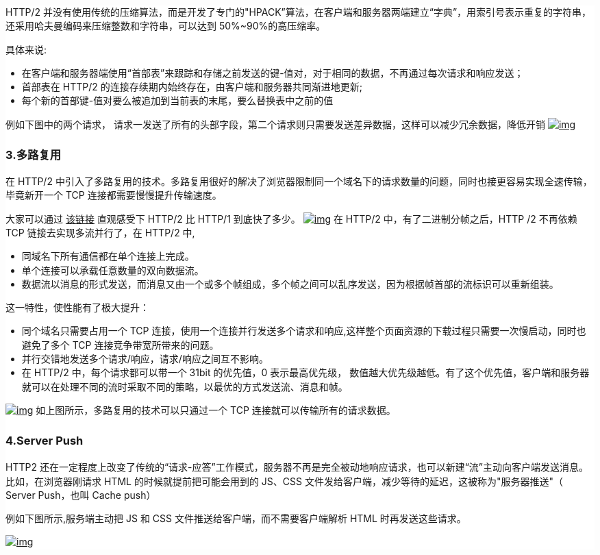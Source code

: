 HTTP/2 并没有使用传统的压缩算法，而是开发了专门的"HPACK”算法，在客户端和服务器两端建立“字典”，用索引号表示重复的字符串，还采用哈夫曼编码来压缩整数和字符串，可以达到 50%~90%的高压缩率。

具体来说:

- 在客户端和服务器端使用“首部表”来跟踪和存储之前发送的键-值对，对于相同的数据，不再通过每次请求和响应发送；
- 首部表在 HTTP/2 的连接存续期内始终存在，由客户端和服务器共同渐进地更新;
- 每个新的首部键-值对要么被追加到当前表的末尾，要么替换表中之前的值

例如下图中的两个请求， 请求一发送了所有的头部字段，第二个请求则只需要发送差异数据，这样可以减少冗余数据，降低开销
[![img](https://camo.githubusercontent.com/ed3cb4e9f4d394e5219f6ea50e42ccb588305340/68747470733a2f2f757365722d676f6c642d63646e2e786974752e696f2f323031392f322f32382f313639333461386463326364653732303f773d35303626683d34323326663d706e6726733d313035323636)](https://camo.githubusercontent.com/ed3cb4e9f4d394e5219f6ea50e42ccb588305340/68747470733a2f2f757365722d676f6c642d63646e2e786974752e696f2f323031392f322f32382f313639333461386463326364653732303f773d35303626683d34323326663d706e6726733d313035323636)

### 3.多路复用

在 HTTP/2 中引入了多路复用的技术。多路复用很好的解决了浏览器限制同一个域名下的请求数量的问题，同时也接更容易实现全速传输，毕竟新开一个 TCP 连接都需要慢慢提升传输速度。

大家可以通过 [该链接](https://http2.akamai.com/demo) 直观感受下 HTTP/2 比 HTTP/1 到底快了多少。
[![img](https://camo.githubusercontent.com/5b1c419a000e1c91e21e89e98ca45c2932f218b7/68747470733a2f2f757365722d676f6c642d63646e2e786974752e696f2f323031392f322f31342f313638656339303834366635363666623f773d36383026683d34303026663d67696626733d353135383036)](https://camo.githubusercontent.com/5b1c419a000e1c91e21e89e98ca45c2932f218b7/68747470733a2f2f757365722d676f6c642d63646e2e786974752e696f2f323031392f322f31342f313638656339303834366635363666623f773d36383026683d34303026663d67696626733d353135383036)
在 HTTP/2 中，有了二进制分帧之后，HTTP /2 不再依赖 TCP 链接去实现多流并行了，在 HTTP/2 中,

- 同域名下所有通信都在单个连接上完成。
- 单个连接可以承载任意数量的双向数据流。
- 数据流以消息的形式发送，而消息又由一个或多个帧组成，多个帧之间可以乱序发送，因为根据帧首部的流标识可以重新组装。

这一特性，使性能有了极大提升：

- 同个域名只需要占用一个 TCP 连接，使用一个连接并行发送多个请求和响应,这样整个页面资源的下载过程只需要一次慢启动，同时也避免了多个 TCP 连接竞争带宽所带来的问题。
- 并行交错地发送多个请求/响应，请求/响应之间互不影响。
- 在 HTTP/2 中，每个请求都可以带一个 31bit 的优先值，0 表示最高优先级， 数值越大优先级越低。有了这个优先值，客户端和服务器就可以在处理不同的流时采取不同的策略，以最优的方式发送流、消息和帧。

[![img](https://camo.githubusercontent.com/f890478d84809b5ba4744818ab707723ca730ad0/68747470733a2f2f757365722d676f6c642d63646e2e786974752e696f2f323031392f322f32372f313639326661323965343133343866373f773d37343526683d33353826663d706e6726733d3834373230)](https://camo.githubusercontent.com/f890478d84809b5ba4744818ab707723ca730ad0/68747470733a2f2f757365722d676f6c642d63646e2e786974752e696f2f323031392f322f32372f313639326661323965343133343866373f773d37343526683d33353826663d706e6726733d3834373230)
如上图所示，多路复用的技术可以只通过一个 TCP 连接就可以传输所有的请求数据。

### 4.Server Push

HTTP2 还在一定程度上改变了传统的“请求-应答”工作模式，服务器不再是完全被动地响应请求，也可以新建“流”主动向客户端发送消息。比如，在浏览器刚请求 HTML 的时候就提前把可能会用到的 JS、CSS 文件发给客户端，减少等待的延迟，这被称为"服务器推送"（ Server Push，也叫 Cache push）

例如下图所示,服务端主动把 JS 和 CSS 文件推送给客户端，而不需要客户端解析 HTML 时再发送这些请求。

[![img](https://camo.githubusercontent.com/373e1e103c413b318f7aca54a02a648883170e3c/68747470733a2f2f757365722d676f6c642d63646e2e786974752e696f2f323031392f322f32382f313639333461386464306164373438353f773d36383326683d32363526663d706e6726733d3831343839)](https://camo.githubusercontent.com/373e1e103c413b318f7aca54a02a648883170e3c/68747470733a2f2f757365722d676f6c642d63646e2e786974752e696f2f323031392f322f32382f313639333461386464306164373438353f773d36383326683d32363526663d706e6726733d3831343839)
